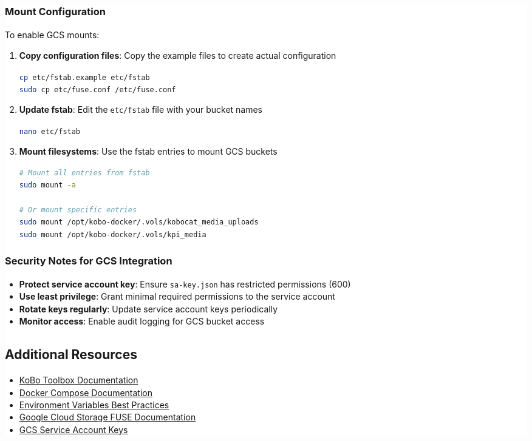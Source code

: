 ### Mount Configuration

To enable GCS mounts:

1. **Copy configuration files**: Copy the example files to create actual configuration
   ```bash
   cp etc/fstab.example etc/fstab
   sudo cp etc/fuse.conf /etc/fuse.conf
   ```

2. **Update fstab**: Edit the `etc/fstab` file with your bucket names
   ```bash
   nano etc/fstab
   ```

3. **Mount filesystems**: Use the fstab entries to mount GCS buckets
   ```bash
   # Mount all entries from fstab
   sudo mount -a
   
   # Or mount specific entries
   sudo mount /opt/kobo-docker/.vols/kobocat_media_uploads
   sudo mount /opt/kobo-docker/.vols/kpi_media
   ```

### Security Notes for GCS Integration

- **Protect service account key**: Ensure `sa-key.json` has restricted permissions (600)
- **Use least privilege**: Grant minimal required permissions to the service account
- **Rotate keys regularly**: Update service account keys periodically
- **Monitor access**: Enable audit logging for GCS bucket access

## Additional Resources

- [KoBo Toolbox Documentation](https://docs.kobotoolbox.org/)
- [Docker Compose Documentation](https://docs.docker.com/compose/)
- [Environment Variables Best Practices](https://12factor.net/config)
- [Google Cloud Storage FUSE Documentation](https://cloud.google.com/storage/docs/gcs-fuse)
- [GCS Service Account Keys](https://cloud.google.com/iam/docs/creating-managing-service-account-keys)